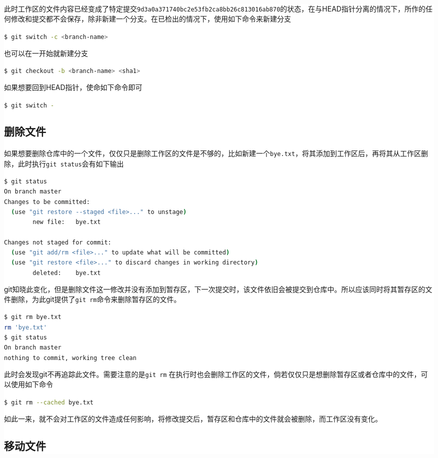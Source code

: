 此时工作区的文件内容已经变成了特定提交`9d3a0a371740bc2e53fb2ca8bb26c813016ab870`的状态，在与HEAD指针分离的情况下，所作的任何修改和提交都不会保存，除非新建一个分支。在已检出的情况下，使用如下命令来新建分支

```sh
$ git switch -c <branch-name>
```

也可以在一开始就新建分支

```sh
$ git checkout -b <branch-name> <sha1>
```

如果想要回到HEAD指针，使命如下命令即可

```sh
$ git switch -
```



## 删除文件

如果想要删除仓库中的一个文件，仅仅只是删除工作区的文件是不够的，比如新建一个`bye.txt`，将其添加到工作区后，再将其从工作区删除，此时执行`git status`会有如下输出

```sh
$ git status
On branch master
Changes to be committed:
  (use "git restore --staged <file>..." to unstage)
        new file:   bye.txt

Changes not staged for commit:
  (use "git add/rm <file>..." to update what will be committed)
  (use "git restore <file>..." to discard changes in working directory)
        deleted:    bye.txt
```

git知晓此变化，但是删除文件这一修改并没有添加到暂存区，下一次提交时，该文件依旧会被提交到仓库中。所以应该同时将其暂存区的文件删除，为此git提供了`git rm`命令来删除暂存区的文件。

```sh
$ git rm bye.txt
rm 'bye.txt'
$ git status
On branch master
nothing to commit, working tree clean
```

此时会发现git不再追踪此文件。需要注意的是`git rm` 在执行时也会删除工作区的文件，倘若仅仅只是想删除暂存区或者仓库中的文件，可以使用如下命令

```sh
$ git rm --cached bye.txt
```

如此一来，就不会对工作区的文件造成任何影响，将修改提交后，暂存区和仓库中的文件就会被删除，而工作区没有变化。



## 移动文件
